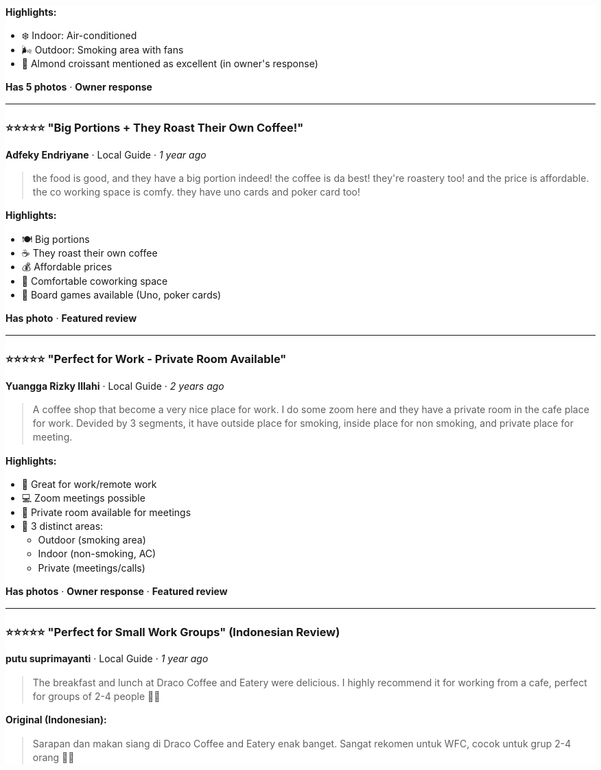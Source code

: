 **Highlights:**
- ❄️ Indoor: Air-conditioned
- 🌬️ Outdoor: Smoking area with fans
- 🥐 Almond croissant mentioned as excellent (in owner's response)

**Has 5 photos** · **Owner response**

---

### ⭐⭐⭐⭐⭐ "Big Portions + They Roast Their Own Coffee!"
**Adfeky Endriyane** · Local Guide · *1 year ago*

> the food is good, and they have a big portion indeed! the coffee is da best! they're roastery too! and the price is affordable. the co working space is comfy. they have uno cards and poker card too!

**Highlights:**
- 🍽️ Big portions
- ☕ They roast their own coffee
- 💰 Affordable prices
- 💼 Comfortable coworking space
- 🎴 Board games available (Uno, poker cards)

**Has photo** · **Featured review**

---

### ⭐⭐⭐⭐⭐ "Perfect for Work - Private Room Available"
**Yuangga Rizky Illahi** · Local Guide · *2 years ago*

> A coffee shop that become a very nice place for work. I do some zoom here and they have a private room in the cafe place for work. Devided by 3 segments, it have outside place for smoking, inside place for non smoking, and private place for meeting.

**Highlights:**
- 💼 Great for work/remote work
- 💻 Zoom meetings possible
- 🚪 Private room available for meetings
- 🏢 3 distinct areas:
  - Outdoor (smoking area)
  - Indoor (non-smoking, AC)
  - Private (meetings/calls)

**Has photos** · **Owner response** · **Featured review**

---

### ⭐⭐⭐⭐⭐ "Perfect for Small Work Groups" (Indonesian Review)
**putu suprimayanti** · Local Guide · *1 year ago*

> The breakfast and lunch at Draco Coffee and Eatery were delicious. I highly recommend it for working from a cafe, perfect for groups of 2-4 people 🥺😍

**Original (Indonesian):**
> Sarapan dan makan siang di Draco Coffee and Eatery enak banget. Sangat rekomen untuk WFC, cocok untuk grup 2-4 orang 🥺😍
